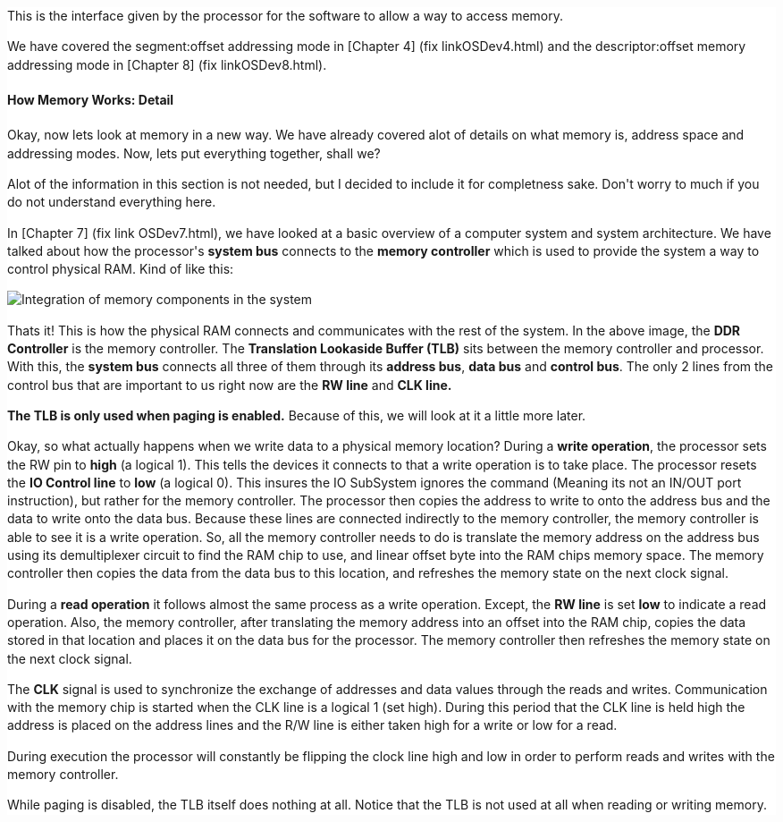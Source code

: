 This is the interface given by the processor for the software to allow a way to access memory.

We have covered the segment:offset addressing mode in [Chapter 4] (fix linkOSDev4.html) and the descriptor:offset memory addressing mode in [Chapter 8] (fix linkOSDev8.html).

#### How Memory Works: Detail

Okay, now lets look at memory in a new way. We have already covered alot of details on what memory is, address space and addressing modes. Now, lets put everything together, shall we?

Alot of the information in this section is not needed, but I decided to include it for completness sake. Don't worry to much if you do not understand everything here.

In [Chapter 7] (fix link OSDev7.html), we have looked at a basic overview of a computer system and system architecture. We have talked about how the processor's **system bus** connects to the **memory controller** which is used to provide the system a way to control physical RAM. Kind of like this:

![Integration of memory components in the system](~/resources/images/memory.jpeg)

Thats it! This is how the physical RAM connects and communicates with the rest of the system. In the above image, the **DDR Controller** is the memory controller. The **Translation Lookaside Buffer (TLB)** sits between the memory controller and processor. With this, the **system bus** connects all three of them through its **address bus**, **data bus** and **control bus**. The only 2 lines from the control bus that are important to us right now are the **RW line** and **CLK line.**

**The TLB is only used when paging is enabled.** Because of this, we will look at it a little more later.

Okay, so what actually happens when we write data to a physical memory location? During a **write operation**, the processor sets the RW pin to **high** (a logical 1). This tells the devices it connects to that a write operation is to take place. The processor resets the **IO Control line** to **low** (a logical 0). This insures the IO SubSystem ignores the command (Meaning its not an IN/OUT port instruction), but rather for the memory controller. The processor then copies the address to write to onto the address bus and the data to write onto the data bus. Because these lines are connected indirectly to the memory controller, the memory controller is able to see it is a write operation. So, all the memory controller needs to do is translate the memory address on the address bus using its demultiplexer circuit to find the RAM chip to use, and linear offset byte into the RAM chips memory space. The memory controller then copies the data from the data bus to this location, and refreshes the memory state on the next clock signal.

During a **read operation** it follows almost the same process as a write operation. Except, the **RW line** is set **low** to indicate a read operation. Also, the memory controller, after translating the memory address into an offset into the RAM chip, copies the data stored in that location and places it on the data bus for the processor. The memory controller then refreshes the memory state on the next clock signal.

The **CLK** signal is used to synchronize the exchange of addresses and data values through the reads and writes. Communication with the memory chip is started when the CLK line is a logical 1 (set high). During this period that the CLK line is held high the address is placed on the address lines and the R/W line is either taken high for a write or low for a read.

During execution the processor will constantly be flipping the clock line high and low in order to perform reads and writes with the memory controller.

While paging is disabled, the TLB itself does nothing at all. Notice that the TLB is not used at all when reading or writing memory.
